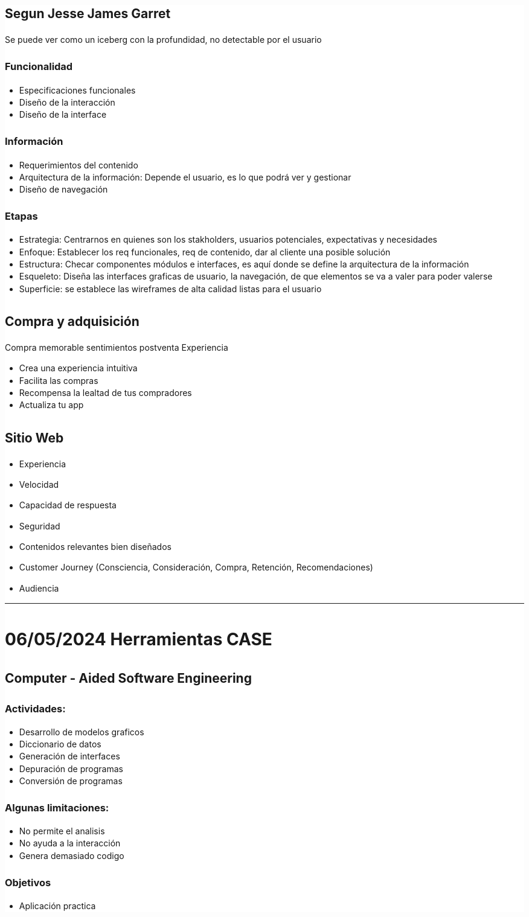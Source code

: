 
## Segun Jesse James Garret
Se puede ver como un iceberg con la profundidad, no detectable por el usuario
### Funcionalidad
- Especificaciones funcionales
- Diseño de la interacción
- Diseño de la interface
### Información
- Requerimientos del contenido
- Arquitectura de la información: Depende el usuario, es lo que podrá ver y gestionar
- Diseño de navegación
### Etapas
- Estrategia: Centrarnos en quienes son los stakholders, usuarios potenciales, expectativas y necesidades
- Enfoque: Establecer los req funcionales, req de contenido, dar al cliente una posible solución
- Estructura: Checar componentes módulos e interfaces, es aquí donde se define la arquitectura de la información
- Esqueleto: Diseña las interfaces graficas de usuario, la navegación, de que elementos se va a valer para poder valerse
- Superficie: se establece las wireframes de alta calidad listas para el usuario

## Compra y adquisición
Compra memorable
sentimientos postventa
Experiencia

- Crea una experiencia intuitiva
- Facilita las compras
- Recompensa la lealtad de tus compradores
- Actualiza tu app

## Sitio Web
- Experiencia
- Velocidad
- Capacidad de respuesta
- Seguridad

- Contenidos relevantes bien diseñados
- Customer Journey (Consciencia, Consideración, Compra, Retención, Recomendaciones)
- Audiencia 
---
# 06/05/2024 Herramientas CASE
## Computer - Aided Software Engineering
### Actividades:
- Desarrollo de modelos graficos
- Diccionario de datos
- Generación de interfaces
- Depuración de programas
- Conversión de programas
### Algunas limitaciones:
- No permite el analisis
- No ayuda a la interacción
- Genera demasiado codigo
### Objetivos
- Aplicación practica